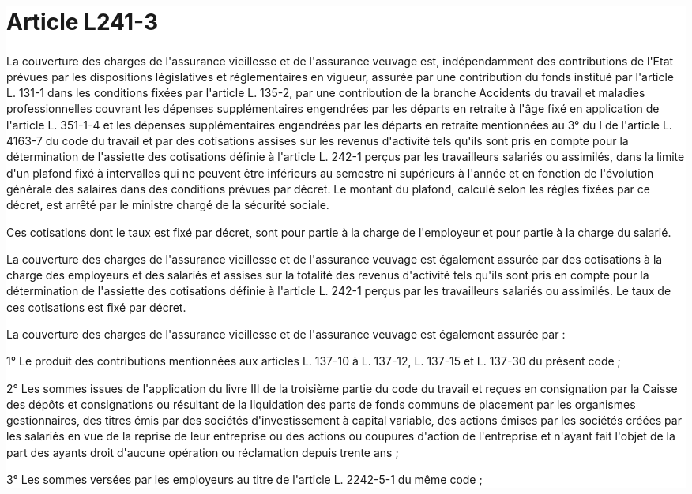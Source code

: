 # Article L241-3

La couverture des charges de l'assurance vieillesse et de l'assurance veuvage est, indépendamment des contributions de l'Etat
prévues par les dispositions législatives et réglementaires en vigueur, assurée par une contribution du fonds institué par
l'article L. 131-1 dans les conditions fixées par l'article L. 135-2, par une contribution de la branche Accidents du travail
et maladies professionnelles couvrant les dépenses supplémentaires engendrées par les départs en retraite à l'âge fixé en
application de l'article L. 351-1-4 et les dépenses supplémentaires engendrées par les départs en retraite mentionnées au 3°
du I de l'article L. 4163-7 du code du travail et par des cotisations assises sur les revenus d'activité tels qu'ils sont
pris en compte pour la détermination de l'assiette des cotisations définie à l'article L. 242-1 perçus par les travailleurs
salariés ou assimilés, dans la limite d'un plafond fixé à intervalles qui ne peuvent être inférieurs au semestre ni
supérieurs à l'année et en fonction de l'évolution générale des salaires dans des conditions prévues par décret. Le montant
du plafond, calculé selon les règles fixées par ce décret, est arrêté par le ministre chargé de la sécurité sociale. 

Ces cotisations dont le taux est fixé par décret, sont pour partie à la charge de l'employeur et pour partie à la charge du
salarié. 

La couverture des charges de l'assurance vieillesse et de l'assurance veuvage est également assurée par des cotisations à la
charge des employeurs et des salariés et assises sur la totalité des revenus d'activité tels qu'ils sont pris en compte pour
la détermination de l'assiette des cotisations définie à l'article L. 242-1 perçus par les travailleurs salariés ou
assimilés. Le taux de ces cotisations est fixé par décret. 

La couverture des charges de l'assurance vieillesse et de l'assurance veuvage est également assurée par : 

1° Le produit des contributions mentionnées aux articles L. 137-10 à L. 137-12, L. 137-15 et L. 137-30 du présent code ; 

2° Les sommes issues de l'application du livre III de la troisième partie du code du travail et reçues en consignation par la
Caisse des dépôts et consignations ou résultant de la liquidation des parts de fonds communs de placement par les organismes
gestionnaires, des titres émis par des sociétés d'investissement à capital variable, des actions émises par les sociétés
créées par les salariés en vue de la reprise de leur entreprise ou des actions ou coupures d'action de l'entreprise et
n'ayant fait l'objet de la part des ayants droit d'aucune opération ou réclamation depuis trente ans ; 

3° Les sommes versées par les employeurs au titre de l'article L. 2242-5-1 du même code ; 
